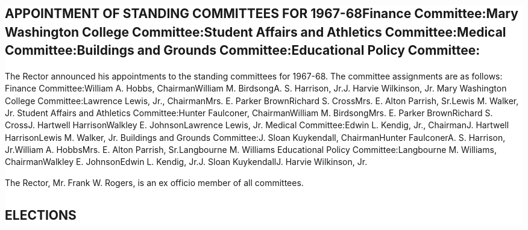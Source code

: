 APPOINTMENT OF STANDING COMMITTEES FOR 1967-68Finance Committee:Mary Washington College Committee:Student Affairs and Athletics Committee:Medical Committee:Buildings and Grounds Committee:Educational Policy Committee:
-------------------------------------------------------------------------------------------------------------------------------------------------------------------------------------------------------------------------

The Rector announced his appointments to the standing committees for 1967-68. The committee assignments are as follows: Finance Committee:William A. Hobbs, ChairmanWilliam M. BirdsongA. S. Harrison, Jr.J. Harvie Wilkinson, Jr. Mary Washington College Committee:Lawrence Lewis, Jr., ChairmanMrs. E. Parker BrownRichard S. CrossMrs. E. Alton Parrish, Sr.Lewis M. Walker, Jr. Student Affairs and Athletics Committee:Hunter Faulconer, ChairmanWilliam M. BirdsongMrs. E. Parker BrownRichard S. CrossJ. Hartwell HarrisonWalkley E. JohnsonLawrence Lewis, Jr. Medical Committee:Edwin L. Kendig, Jr., ChairmanJ. Hartwell HarrisonLewis M. Walker, Jr. Buildings and Grounds Committee:J. Sloan Kuykendall, ChairmanHunter FaulconerA. S. Harrison, Jr.William A. HobbsMrs. E. Alton Parrish, Sr.Langbourne M. Williams Educational Policy Committee:Langbourne M. Williams, ChairmanWalkley E. JohnsonEdwin L. Kendig, Jr.J. Sloan KuykendallJ. Harvie Wilkinson, Jr.

The Rector, Mr. Frank W. Rogers, is an ex officio member of all committees.

ELECTIONS
---------
